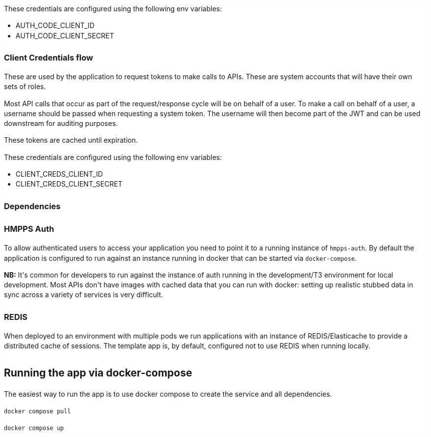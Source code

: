 These credentials are configured using the following env variables:

- AUTH_CODE_CLIENT_ID
- AUTH_CODE_CLIENT_SECRET

### Client Credentials flow

These are used by the application to request tokens to make calls to APIs. These are system accounts that will have
their own sets of roles.

Most API calls that occur as part of the request/response cycle will be on behalf of a user.
To make a call on behalf of a user, a username should be passed when requesting a system token. The username will then
become part of the JWT and can be used downstream for auditing purposes.

These tokens are cached until expiration.

These credentials are configured using the following env variables:

- CLIENT_CREDS_CLIENT_ID
- CLIENT_CREDS_CLIENT_SECRET

### Dependencies

### HMPPS Auth

To allow authenticated users to access your application you need to point it to a running instance of `hmpps-auth`.
By default the application is configured to run against an instance running in docker that can be started
via `docker-compose`.

**NB:** It's common for developers to run against the instance of auth running in the development/T3 environment for
local development.
Most APIs don't have images with cached data that you can run with docker: setting up realistic stubbed data in sync
across a variety of services is very difficult.

### REDIS

When deployed to an environment with multiple pods we run applications with an instance of REDIS/Elasticache to provide
a distributed cache of sessions.
The template app is, by default, configured not to use REDIS when running locally.

## Running the app via docker-compose

The easiest way to run the app is to use docker compose to create the service and all dependencies.

`docker compose pull`

`docker compose up`
